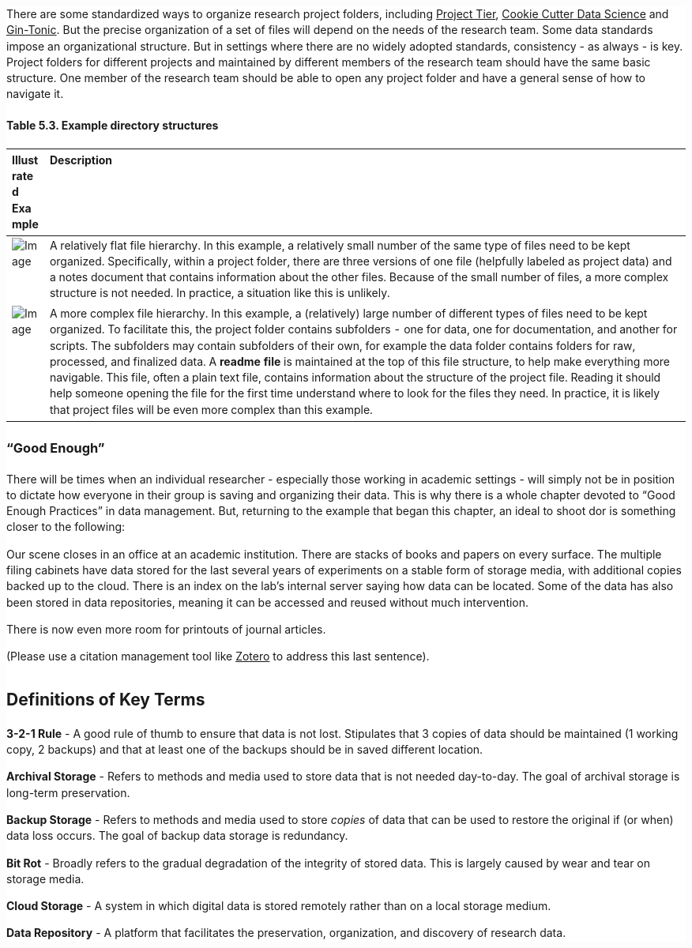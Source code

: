There are some standardized ways to organize research project folders, including [Project Tier](https://www.projecttier.org/tier-protocol/protocol-4-0/), [Cookie Cutter Data Science](https://drivendata.github.io/cookiecutter-data-science/) and [Gin-Tonic](https://gin-tonic.netlify.app/). But the precise organization of a set of files will depend on the needs of the research team. Some data standards impose an organizational structure. But in settings where there are no widely adopted standards, consistency \- as always \- is key. Project folders for different projects and maintained by different members of the research team should have the same basic structure. One member of the research team should be able to open any project folder and have a general sense of how to navigate it.

#### Table 5.3. Example directory structures

| Illustrated Example | Description |
| :---- | :---- |
| <img width="450" alt="Image" src="https://github.com/user-attachments/assets/c1a47862-389f-4dc7-a550-690727169779" /> | A relatively flat file hierarchy. In this example, a relatively small number of the same type of files need to be kept organized.  Specifically, within a project folder, there are three versions of one file (helpfully labeled as project data) and a notes document that contains information about the other files. Because of the small number of files, a more complex structure is not needed. In practice, a situation like this is unlikely. |
| <img width="450" alt="Image" src="https://github.com/user-attachments/assets/cc1002bc-e26d-4d63-bc30-5b0811e11ed4" />| A more complex file hierarchy.  In this example, a (relatively) large number of different types of files need to be kept organized.  To facilitate this, the project folder contains subfolders \- one for data, one for documentation, and another for scripts. The subfolders may contain subfolders of their own, for example the data folder contains folders for raw, processed, and finalized data. A **readme file** is maintained at the top of this file structure, to  help make everything more navigable. This file, often a plain text file, contains information about the structure of the project file. Reading it should help someone opening the file for the first time understand where to look for the files they need. In practice, it is likely that project files will be even more complex than this example. |

### “Good Enough”

There will be times when an individual researcher \- especially those working in academic settings \- will simply not be in position to dictate how everyone in their group is saving and organizing their data. This is why there is a whole chapter devoted to “Good Enough Practices” in data management. But, returning to the example that began this chapter, an ideal to shoot dor is something closer to the following:

Our scene closes in an office at an academic institution. There are stacks of books and papers on every surface. The multiple filing cabinets have data stored for the last several years of experiments on a stable form of storage media, with additional copies backed up to the cloud. There is an index on the lab’s internal server saying how data can be located. Some of the data has also been stored in data repositories, meaning it can be accessed and reused without much intervention.

There is now even more room for printouts of journal articles.

(Please use a citation management tool like [Zotero](https://www.zotero.org/) to address this last sentence).

## Definitions of Key Terms

**3-2-1 Rule** - A good rule of thumb to ensure that data is not lost. Stipulates that 3 copies of data should be maintained (1 working copy, 2 backups) and that at least one of the backups should be in saved different location.

**Archival Storage** - Refers to methods and media used to store data that is not needed day-to-day. The goal of archival storage is long-term preservation.

**Backup Storage** - Refers to methods and media used to store *copies* of data that can be used to restore the original if (or when) data loss occurs. The goal of backup data storage is redundancy.

**Bit Rot** - Broadly refers to the gradual degradation of the integrity of stored data. This is largely caused by wear and tear on storage media. 

**Cloud Storage** - A system in which digital data is stored remotely rather than on a local storage medium.

**Data Repository** - A platform that facilitates the preservation, organization, and discovery of research data.
